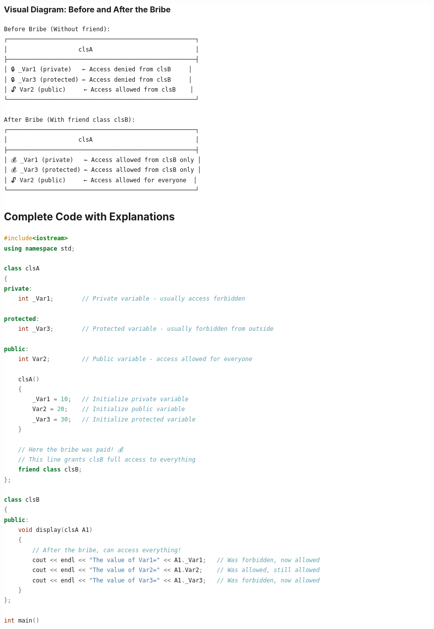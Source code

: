 ### Visual Diagram: Before and After the Bribe

```
Before Bribe (Without friend):
┌─────────────────────────────────────────────────────┐
│                    clsA                             │
├─────────────────────────────────────────────────────┤
│ 🔒 _Var1 (private)   ← Access denied from clsB     │
│ 🔒 _Var3 (protected) ← Access denied from clsB     │
│ 🔓 Var2 (public)     ← Access allowed from clsB    │
└─────────────────────────────────────────────────────┘

After Bribe (With friend class clsB):
┌─────────────────────────────────────────────────────┐
│                    clsA                             │
├─────────────────────────────────────────────────────┤
│ 💰 _Var1 (private)   ← Access allowed from clsB only │
│ 💰 _Var3 (protected) ← Access allowed from clsB only │
│ 🔓 Var2 (public)     ← Access allowed for everyone  │
└─────────────────────────────────────────────────────┘
```

## Complete Code with Explanations

```cpp
#include<iostream>
using namespace std;

class clsA
{
private:
    int _Var1;        // Private variable - usually access forbidden

protected:
    int _Var3;        // Protected variable - usually forbidden from outside

public:
    int Var2;         // Public variable - access allowed for everyone
    
    clsA()
    {
        _Var1 = 10;   // Initialize private variable
        Var2 = 20;    // Initialize public variable
        _Var3 = 30;   // Initialize protected variable
    }
    
    // Here the bribe was paid! 💰
    // This line grants clsB full access to everything
    friend class clsB;
};

class clsB
{
public:
    void display(clsA A1)
    {
        // After the bribe, can access everything!
        cout << endl << "The value of Var1=" << A1._Var1;   // Was forbidden, now allowed
        cout << endl << "The value of Var2=" << A1.Var2;    // Was allowed, still allowed
        cout << endl << "The value of Var3=" << A1._Var3;   // Was forbidden, now allowed
    }
};

int main()
```
